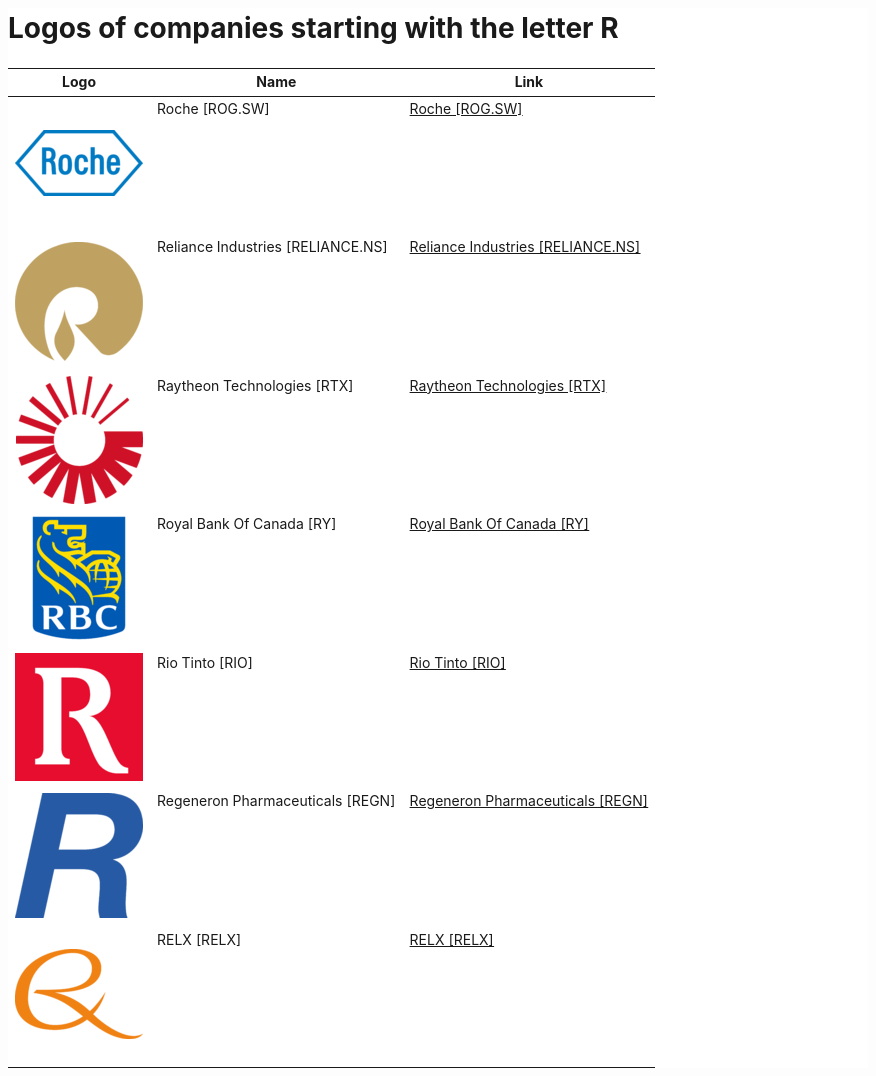 # Logos of companies starting with the letter R

| Logo | Name  | Link |
| ---- | ----  | ---- |
| ![Roche [ROG.SW]](/img/128/ROG.SW-c4a331eb.png) | Roche [ROG.SW] | [Roche [ROG.SW]](../../page/roche/logo/ ) |
| ![Reliance Industries [RELIANCE.NS]](/img/128/RELIANCE.NS-f7364f82.png) | Reliance Industries [RELIANCE.NS] | [Reliance Industries [RELIANCE.NS]](../../page/reliance-industries/logo/ ) |
| ![Raytheon Technologies [RTX]](/img/128/RTX-bf9db9d5.png) | Raytheon Technologies [RTX] | [Raytheon Technologies [RTX]](../../page/raytheon-technologies/logo/ ) |
| ![Royal Bank Of Canada [RY]](/img/128/RY-23db7871.png) | Royal Bank Of Canada [RY] | [Royal Bank Of Canada [RY]](../../page/royal-bank-of-canada/logo/ ) |
| ![Rio Tinto [RIO]](/img/128/RIO-384401b7.png) | Rio Tinto [RIO] | [Rio Tinto [RIO]](../../page/rio-tinto/logo/ ) |
| ![Regeneron Pharmaceuticals [REGN]](/img/128/REGN-ae34c49d.png) | Regeneron Pharmaceuticals [REGN] | [Regeneron Pharmaceuticals [REGN]](../../page/regeneron-pharmaceuticals/logo/ ) |
| ![RELX [RELX]](/img/128/RELX-9bacf353.png) | RELX [RELX] | [RELX [RELX]](../../page/relx/logo/ ) |